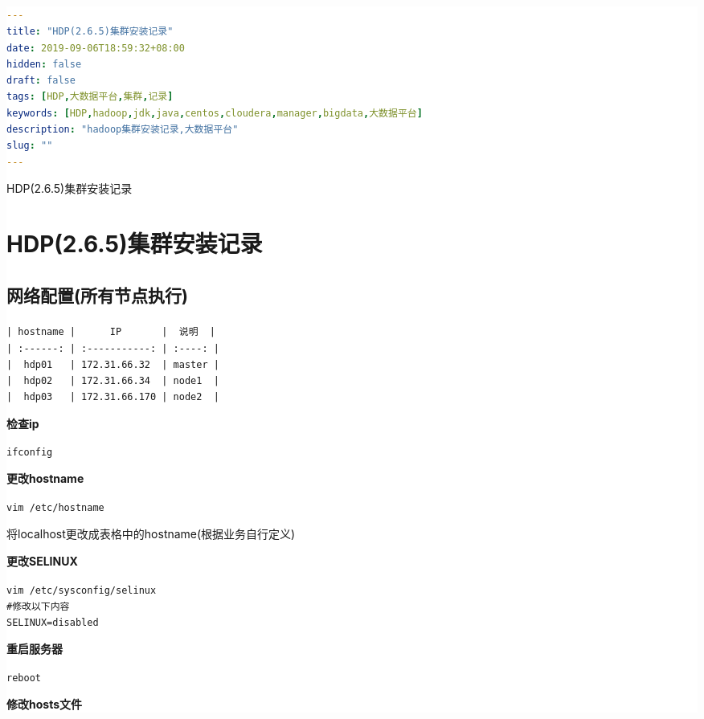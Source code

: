 ```yaml
---
title: "HDP(2.6.5)集群安装记录"
date: 2019-09-06T18:59:32+08:00
hidden: false
draft: false
tags: [HDP,大数据平台,集群,记录]
keywords: [HDP,hadoop,jdk,java,centos,cloudera,manager,bigdata,大数据平台]
description: "hadoop集群安装记录,大数据平台"
slug: ""
---
```


HDP(2.6.5)集群安装记录


# HDP(2.6.5)集群安装记录

## 网络配置(所有节点执行)
```txt
| hostname |      IP       |  说明  |
| :------: | :-----------: | :----: |
|  hdp01   | 172.31.66.32  | master |
|  hdp02   | 172.31.66.34  | node1  |
|  hdp03   | 172.31.66.170 | node2  |
```

**检查ip**

```shell
ifconfig
```

**更改hostname**

```shell
vim /etc/hostname
```

将localhost更改成表格中的hostname(根据业务自行定义)

**更改SELINUX**

```shell
vim /etc/sysconfig/selinux
#修改以下内容
SELINUX=disabled
```

**重启服务器**

```shell
reboot
```

**修改hosts文件**
